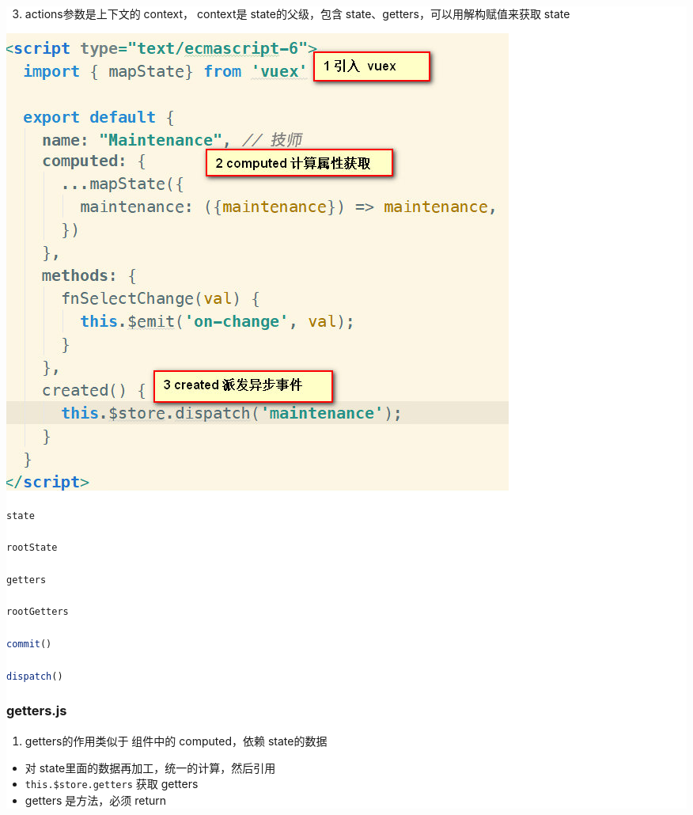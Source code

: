 3. actions参数是上下文的 context， context是 state的父级，包含 state、getters，可以用解构赋值来获取 state

![dispatch调用actions](images/dispatch.jpg)

```js
state

rootState

getters

rootGetters

commit()

dispatch()

```


### getters.js

1. getters的作用类似于 组件中的 computed，依赖 state的数据
  - 对 state里面的数据再加工，统一的计算，然后引用
  - `this.$store.getters` 获取 getters
  - getters 是方法，必须 return
